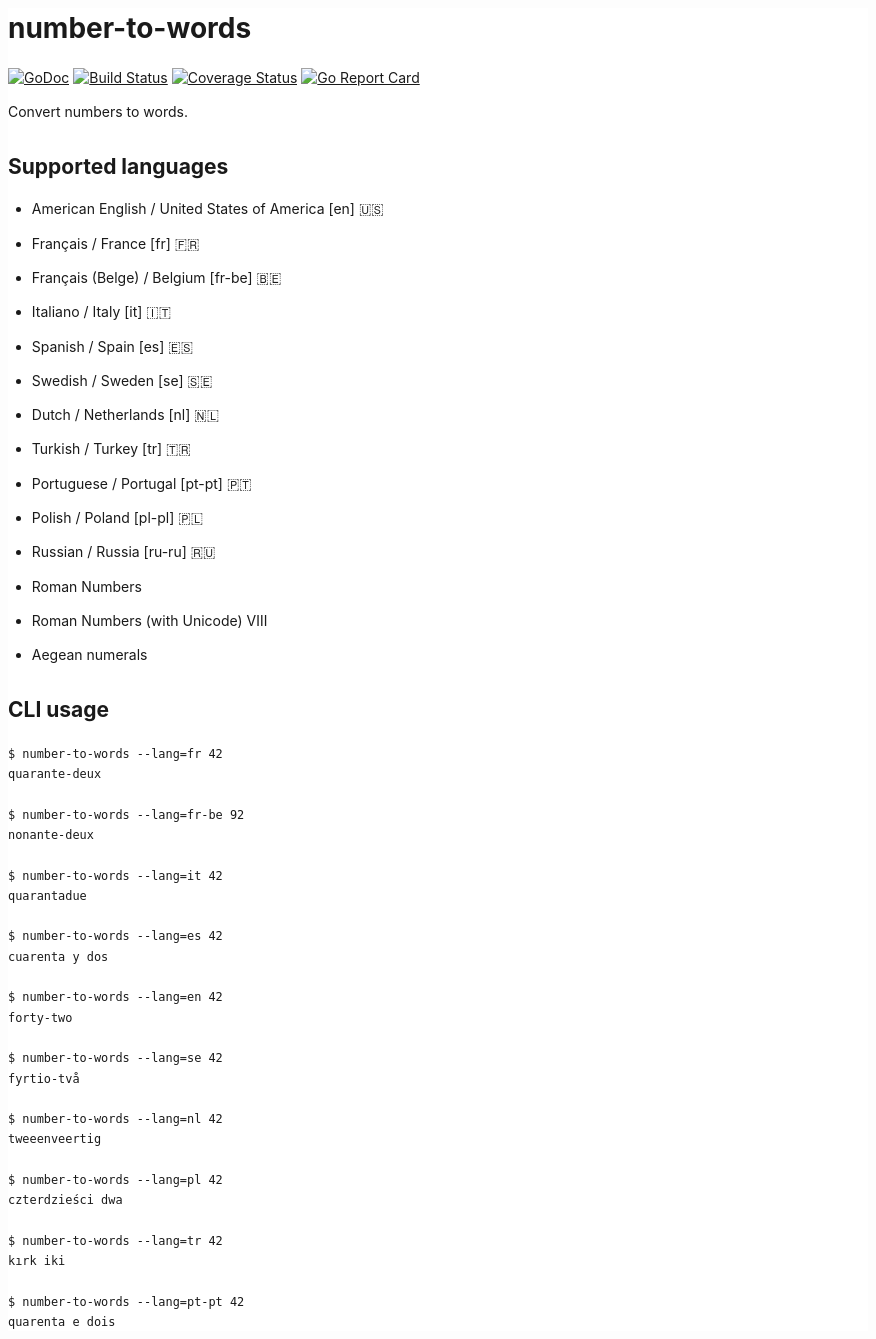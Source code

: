 # number-to-words

[![GoDoc](https://godoc.org/github.com/moul/number-to-words?status.svg)](https://godoc.org/github.com/moul/number-to-words)
[![Build Status](https://travis-ci.org/moul/number-to-words.svg?branch=master)](https://travis-ci.org/moul/number-to-words)
[![Coverage Status](https://coveralls.io/repos/github/moul/number-to-words/badge.svg?branch=master)](https://coveralls.io/github/moul/number-to-words?branch=master)
[![Go Report Card](https://goreportcard.com/badge/github.com/moul/number-to-words)](https://goreportcard.com/report/github.com/moul/number-to-words)

Convert numbers to words.

## Supported languages

* American English / United States of America [en] 🇺🇸
* Français / France [fr] 🇫🇷
* Français (Belge) / Belgium [fr-be] 🇧🇪
* Italiano / Italy [it] 🇮🇹
* Spanish / Spain [es] 🇪🇸
* Swedish / Sweden [se] 🇸🇪
* Dutch / Netherlands [nl] 🇳🇱
* Turkish / Turkey [tr] 🇹🇷
* Portuguese / Portugal [pt-pt] 🇵🇹
* Polish / Poland [pl-pl] 🇵🇱
* Russian / Russia [ru-ru] 🇷🇺

* Roman Numbers
* Roman Numbers (with Unicode) Ⅷ
* Aegean numerals


## CLI usage

```console
$ number-to-words --lang=fr 42
quarante-deux

$ number-to-words --lang=fr-be 92
nonante-deux

$ number-to-words --lang=it 42
quarantadue

$ number-to-words --lang=es 42
cuarenta y dos

$ number-to-words --lang=en 42
forty-two

$ number-to-words --lang=se 42
fyrtio-två

$ number-to-words --lang=nl 42
tweeenveertig

$ number-to-words --lang=pl 42
czterdzieści dwa

$ number-to-words --lang=tr 42
kırk iki

$ number-to-words --lang=pt-pt 42
quarenta e dois
```